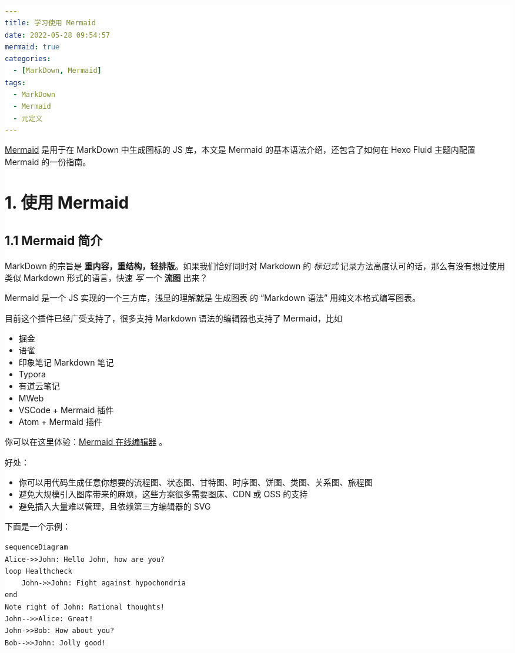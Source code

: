 ```yaml
---
title: 学习使用 Mermaid
date: 2022-05-28 09:54:57
mermaid: true
categories:
  - [MarkDown, Mermaid]
tags:
  - MarkDown
  - Mermaid
  - 元定义
---
```


[Mermaid](https://github.com/mermaid-js/mermaid/blob/HEAD/README.zh-CN.md) 是用于在 MarkDown 中生成图标的 JS 库，本文是 Mermaid 的基本语法介绍，还包含了如何在 Hexo Fluid 主题内配置 Mermaid 的一份指南。



# 1. 使用 Mermaid

## 1.1 Mermaid 简介

MarkDown 的宗旨是 **重内容，重结构，轻排版**。如果我们恰好同时对 Markdown 的 *标记式* 记录方法高度认可的话，那么有没有想过使用类似 Markdown 形式的语言，快速 *写* 一个 **流图** 出来？

Mermaid 是一个 JS 实现的一个三方库，浅显的理解就是 生成图表 的 “Markdown 语法” 用纯文本格式编写图表。

目前这个插件已经广受支持了，很多支持 Markdown 语法的编辑器也支持了 Mermaid，比如
- 掘金
- 语雀
- 印象笔记 Markdown 笔记
- Typora
- 有道云笔记
- MWeb
- VSCode + Mermaid 插件
- Atom + Mermaid 插件

你可以在这里体验：[Mermaid 在线编辑器](https://mermaid-js.github.io/mermaid/) 。

好处：
- 你可以用代码生成任意你想要的流程图、状态图、甘特图、时序图、饼图、类图、关系图、旅程图
- 避免大规模引入图库带来的麻烦，这些方案很多需要图床、CDN 或 OSS 的支持
- 避免插入大量难以管理，且依赖第三方编辑器的 SVG

下面是一个示例：

```plaintext
sequenceDiagram
Alice->>John: Hello John, how are you?
loop Healthcheck
    John->>John: Fight against hypochondria
end
Note right of John: Rational thoughts!
John-->>Alice: Great!
John->>Bob: How about you?
Bob-->>John: Jolly good!
```
